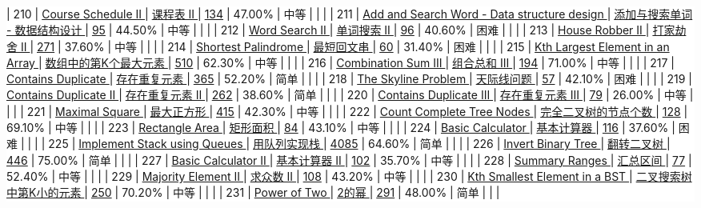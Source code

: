 | 210            | [Course Schedule II  ](https://leetcode.com/problems/course-schedule-ii) | [课程表 II ](https://leetcode-cn.com/problems/course-schedule-ii) | [134](https://leetcode-cn.com/problems/course-schedule-ii/solution) | 47.00% | 中等     |      |      |
| 211            | [Add   and Search Word - Data structure design  ](https://leetcode.com/problems/add-and-search-word-data-structure-design) | [添加与搜索单词   - 数据结构设计 ](https://leetcode-cn.com/problems/add-and-search-word-data-structure-design) | [95](https://leetcode-cn.com/problems/add-and-search-word-data-structure-design/solution) | 44.50% | 中等     |      |      |
| 212            | [Word Search II  ](https://leetcode.com/problems/word-search-ii) | [单词搜索 II ](https://leetcode-cn.com/problems/word-search-ii) | [96](https://leetcode-cn.com/problems/word-search-ii/solution) | 40.60% | 困难     |      |      |
| 213            | [House Robber II  ](https://leetcode.com/problems/house-robber-ii) | [打家劫舍 II ](https://leetcode-cn.com/problems/house-robber-ii) | [271](https://leetcode-cn.com/problems/house-robber-ii/solution) | 37.60% | 中等     |      |      |
| 214            | [Shortest Palindrome  ](https://leetcode.com/problems/shortest-palindrome) | [最短回文串 ](https://leetcode-cn.com/problems/shortest-palindrome) | [60](https://leetcode-cn.com/problems/shortest-palindrome/solution) | 31.40% | 困难     |      |      |
| 215            | [Kth   Largest Element in an Array  ](https://leetcode.com/problems/kth-largest-element-in-an-array) | [数组中的第K个最大元素 ](https://leetcode-cn.com/problems/kth-largest-element-in-an-array) | [510](https://leetcode-cn.com/problems/kth-largest-element-in-an-array/solution) | 62.30% | 中等     |      |      |
| 216            | [Combination Sum III  ](https://leetcode.com/problems/combination-sum-iii) | [组合总和 III ](https://leetcode-cn.com/problems/combination-sum-iii) | [194](https://leetcode-cn.com/problems/combination-sum-iii/solution) | 71.00% | 中等     |      |      |
| 217            | [Contains Duplicate  ](https://leetcode.com/problems/contains-duplicate) | [存在重复元素 ](https://leetcode-cn.com/problems/contains-duplicate) | [365](https://leetcode-cn.com/problems/contains-duplicate/solution) | 52.20% | 简单     |      |      |
| 218            | [The Skyline Problem  ](https://leetcode.com/problems/the-skyline-problem) | [天际线问题 ](https://leetcode-cn.com/problems/the-skyline-problem) | [57](https://leetcode-cn.com/problems/the-skyline-problem/solution) | 42.10% | 困难     |      |      |
| 219            | [Contains Duplicate   II  ](https://leetcode.com/problems/contains-duplicate-ii) | [存在重复元素 II ](https://leetcode-cn.com/problems/contains-duplicate-ii) | [262](https://leetcode-cn.com/problems/contains-duplicate-ii/solution) | 38.60% | 简单     |      |      |
| 220            | [Contains   Duplicate III  ](https://leetcode.com/problems/contains-duplicate-iii) | [存在重复元素 III ](https://leetcode-cn.com/problems/contains-duplicate-iii) | [79](https://leetcode-cn.com/problems/contains-duplicate-iii/solution) | 26.00% | 中等     |      |      |
| 221            | [Maximal Square  ](https://leetcode.com/problems/maximal-square) | [最大正方形 ](https://leetcode-cn.com/problems/maximal-square) | [415](https://leetcode-cn.com/problems/maximal-square/solution) | 42.30% | 中等     |      |      |
| 222            | [Count Complete   Tree Nodes  ](https://leetcode.com/problems/count-complete-tree-nodes) | [完全二叉树的节点个数 ](https://leetcode-cn.com/problems/count-complete-tree-nodes) | [128](https://leetcode-cn.com/problems/count-complete-tree-nodes/solution) | 69.10% | 中等     |      |      |
| 223            | [Rectangle Area  ](https://leetcode.com/problems/rectangle-area) | [矩形面积 ](https://leetcode-cn.com/problems/rectangle-area) | [84](https://leetcode-cn.com/problems/rectangle-area/solution) | 43.10% | 中等     |      |      |
| 224            | [Basic Calculator  ](https://leetcode.com/problems/basic-calculator) | [基本计算器 ](https://leetcode-cn.com/problems/basic-calculator) | [116](https://leetcode-cn.com/problems/basic-calculator/solution) | 37.60% | 困难     |      |      |
| 225            | [Implement   Stack using Queues  ](https://leetcode.com/problems/implement-stack-using-queues) | [用队列实现栈 ](https://leetcode-cn.com/problems/implement-stack-using-queues) | [4085](https://leetcode-cn.com/problems/implement-stack-using-queues/solution) | 64.60% | 简单     |      |      |
| 226            | [Invert Binary Tree  ](https://leetcode.com/problems/invert-binary-tree) | [翻转二叉树 ](https://leetcode-cn.com/problems/invert-binary-tree) | [446](https://leetcode-cn.com/problems/invert-binary-tree/solution) | 75.00% | 简单     |      |      |
| 227            | [Basic Calculator II  ](https://leetcode.com/problems/basic-calculator-ii) | [基本计算器 II ](https://leetcode-cn.com/problems/basic-calculator-ii) | [102](https://leetcode-cn.com/problems/basic-calculator-ii/solution) | 35.70% | 中等     |      |      |
| 228            | [Summary Ranges  ](https://leetcode.com/problems/summary-ranges) | [汇总区间 ](https://leetcode-cn.com/problems/summary-ranges) | [77](https://leetcode-cn.com/problems/summary-ranges/solution) | 52.40% | 中等     |      |      |
| 229            | [Majority Element II  ](https://leetcode.com/problems/majority-element-ii) | [求众数 II ](https://leetcode-cn.com/problems/majority-element-ii) | [108](https://leetcode-cn.com/problems/majority-element-ii/solution) | 43.20% | 中等     |      |      |
| 230            | [Kth   Smallest Element in a BST  ](https://leetcode.com/problems/kth-smallest-element-in-a-bst) | [二叉搜索树中第K小的元素 ](https://leetcode-cn.com/problems/kth-smallest-element-in-a-bst) | [250](https://leetcode-cn.com/problems/kth-smallest-element-in-a-bst/solution) | 70.20% | 中等     |      |      |
| 231            | [Power of Two  ](https://leetcode.com/problems/power-of-two) | [2的幂 ](https://leetcode-cn.com/problems/power-of-two)      | [291](https://leetcode-cn.com/problems/power-of-two/solution) | 48.00% | 简单     |      |      |